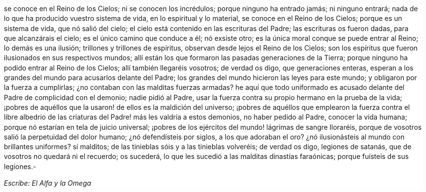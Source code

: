 se conoce en el Reino de los Cielos; ni se conocen los incrédulos; porque ninguno ha entrado jamás; ni ninguno entrará; nada de lo que ha producido vuestro sistema de vida, en lo espiritual y lo material, se conoce en el Reino de los Cielos; porque es un sistema de vida, que nó salió del cielo; el cielo está contenido en las escrituras del Padre; las escrituras os fueron dadas, para que alcanzárais el cielo; es el único camino que conduce a él; nó exsiste otro; es la única moral conque se puede entrar al Reino; lo demás es una ilusión; trillones y trillones de espíritus, observan desde lejos el Reino de los Cielos; son los espíritus que fueron ilusionados en sus respectivos mundos; allí están los que formaron las pasadas generaciones de la Tierra; porque ninguno ha podido entrar al Reino de los Cielos; allí también llegaréis vosotros; de verdad os digo, que generaciones enteras, esperan a los grandes del mundo para acusarlos delante del Padre; los grandes del mundo hicieron las leyes para este mundo; y obligaron por la fuerza a cumplirlas; ¿no contaban con las malditas fuerzas armadas? he aquí que todo uniformado es acusado delante del Padre de complicidad con el demonio; nadie pidió al Padre, usar la fuerza contra su propio hermano en la prueba de la vida; ¡pobres de aquéllos que la usaron! de ellos es la maldición del universo; ¡pobres de aquéllos que emplearon la fuerza contra el libre albedrío de las criaturas del Padre! más les valdría a estos demonios, no haber pedido al Padre, conocer la vida humana; porque nó estarían en tela de juicio universal; ¡pobres de los ejércitos del mundo! lágrimas de sangre lloraréis, porque de vosotros salió la perpetuidad del dolor humano; ¿nó defendísteis por siglos, a los que adoraban el oro? ¿nó ilusionásteis al mundo con brillantes uniformes? sí malditos; de las tinieblas sóis y a las tinieblas volveréis; de verdad os digo, legiones de satanás, que de vosotros no quedará ni el recuerdo; os sucederá, lo que les sucedió a las malditas dinastías faraónicas; porque fuísteis de sus legiones.-

*Escribe: El Alfa y la Omega*
